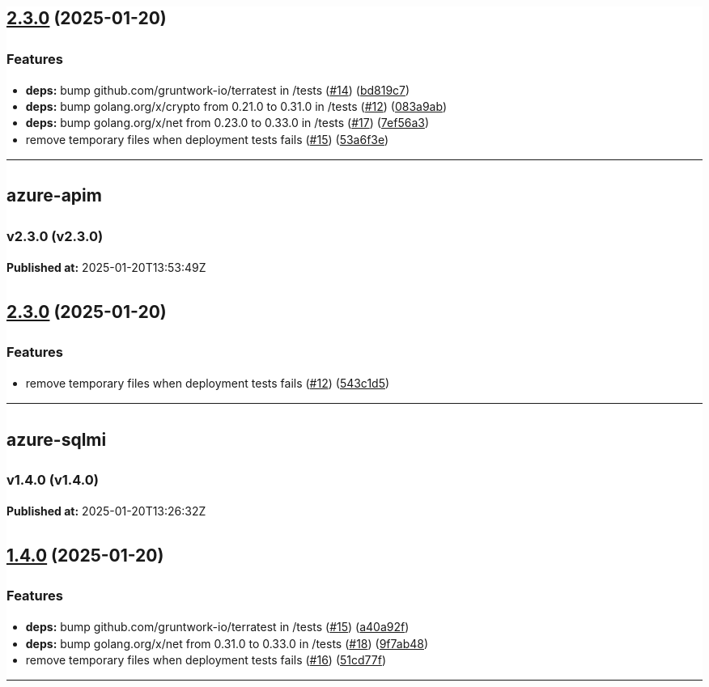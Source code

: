 ## [2.3.0](https://github.com/CloudNationHQ/terraform-azure-mag/compare/v2.2.0...v2.3.0) (2025-01-20)


### Features

* **deps:** bump github.com/gruntwork-io/terratest in /tests ([#14](https://github.com/CloudNationHQ/terraform-azure-mag/issues/14)) ([bd819c7](https://github.com/CloudNationHQ/terraform-azure-mag/commit/bd819c72257ec339ad2f1f05a67de31cb81e8e56))
* **deps:** bump golang.org/x/crypto from 0.21.0 to 0.31.0 in /tests ([#12](https://github.com/CloudNationHQ/terraform-azure-mag/issues/12)) ([083a9ab](https://github.com/CloudNationHQ/terraform-azure-mag/commit/083a9ab335ca3c1b307da047e4545196646b1220))
* **deps:** bump golang.org/x/net from 0.23.0 to 0.33.0 in /tests ([#17](https://github.com/CloudNationHQ/terraform-azure-mag/issues/17)) ([7ef56a3](https://github.com/CloudNationHQ/terraform-azure-mag/commit/7ef56a326d62518791d45f28ed370da721ade540))
* remove temporary files when deployment tests fails ([#15](https://github.com/CloudNationHQ/terraform-azure-mag/issues/15)) ([53a6f3e](https://github.com/CloudNationHQ/terraform-azure-mag/commit/53a6f3e496f6ff810a4b2ef9f5e151c6a935c4e2))

---

## azure-apim
### v2.3.0 (v2.3.0)
**Published at:** 2025-01-20T13:53:49Z

## [2.3.0](https://github.com/CloudNationHQ/terraform-azure-apim/compare/v2.2.0...v2.3.0) (2025-01-20)


### Features

* remove temporary files when deployment tests fails ([#12](https://github.com/CloudNationHQ/terraform-azure-apim/issues/12)) ([543c1d5](https://github.com/CloudNationHQ/terraform-azure-apim/commit/543c1d5af3d9a1542b4394d8e606768feee66c72))

---

## azure-sqlmi
### v1.4.0 (v1.4.0)
**Published at:** 2025-01-20T13:26:32Z

## [1.4.0](https://github.com/CloudNationHQ/terraform-azure-sqlmi/compare/v1.3.0...v1.4.0) (2025-01-20)


### Features

* **deps:** bump github.com/gruntwork-io/terratest in /tests ([#15](https://github.com/CloudNationHQ/terraform-azure-sqlmi/issues/15)) ([a40a92f](https://github.com/CloudNationHQ/terraform-azure-sqlmi/commit/a40a92f1ed4ec3f29387b788703392e5d5b3533d))
* **deps:** bump golang.org/x/net from 0.31.0 to 0.33.0 in /tests ([#18](https://github.com/CloudNationHQ/terraform-azure-sqlmi/issues/18)) ([9f7ab48](https://github.com/CloudNationHQ/terraform-azure-sqlmi/commit/9f7ab48b55d9bbd5988bd82c03da096d30b2c970))
* remove temporary files when deployment tests fails ([#16](https://github.com/CloudNationHQ/terraform-azure-sqlmi/issues/16)) ([51cd77f](https://github.com/CloudNationHQ/terraform-azure-sqlmi/commit/51cd77fcf120c2ec0d2be775c6c428b17b41fdc9))

---
